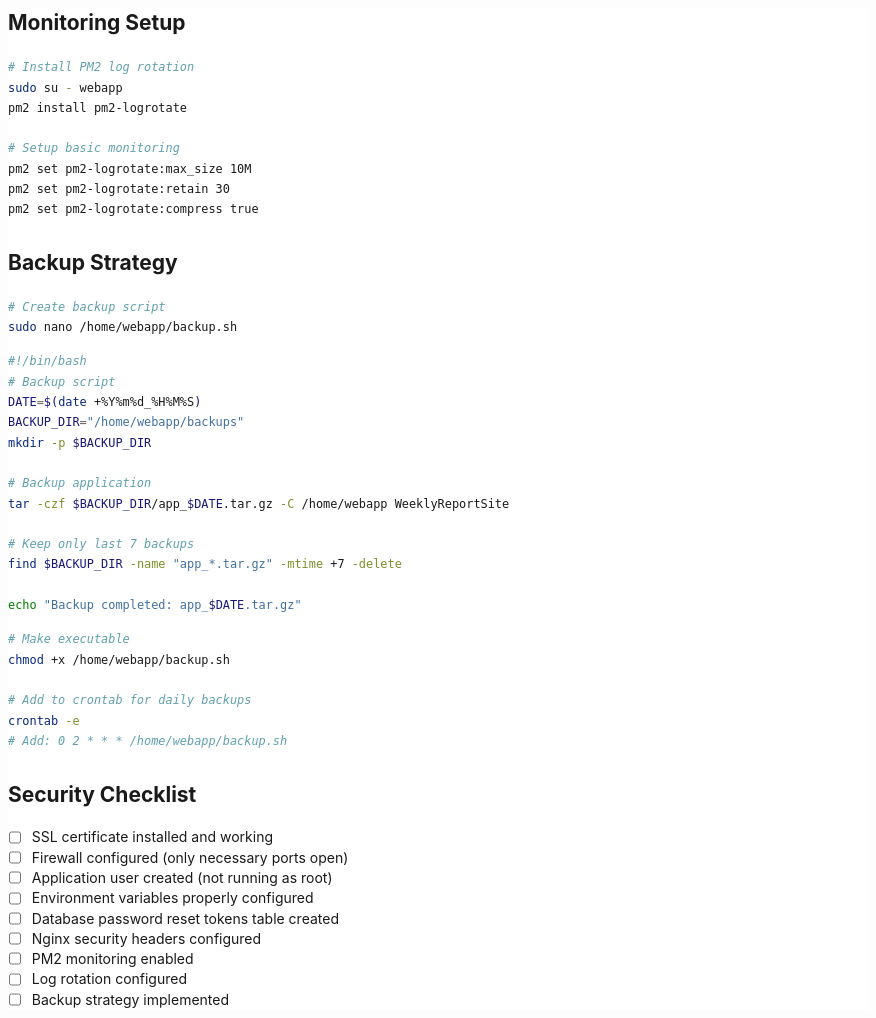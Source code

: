 ## Monitoring Setup

```bash
# Install PM2 log rotation
sudo su - webapp
pm2 install pm2-logrotate

# Setup basic monitoring
pm2 set pm2-logrotate:max_size 10M
pm2 set pm2-logrotate:retain 30
pm2 set pm2-logrotate:compress true
```

## Backup Strategy

```bash
# Create backup script
sudo nano /home/webapp/backup.sh
```

```bash
#!/bin/bash
# Backup script
DATE=$(date +%Y%m%d_%H%M%S)
BACKUP_DIR="/home/webapp/backups"
mkdir -p $BACKUP_DIR

# Backup application
tar -czf $BACKUP_DIR/app_$DATE.tar.gz -C /home/webapp WeeklyReportSite

# Keep only last 7 backups
find $BACKUP_DIR -name "app_*.tar.gz" -mtime +7 -delete

echo "Backup completed: app_$DATE.tar.gz"
```

```bash
# Make executable
chmod +x /home/webapp/backup.sh

# Add to crontab for daily backups
crontab -e
# Add: 0 2 * * * /home/webapp/backup.sh
```

## Security Checklist

- [ ] SSL certificate installed and working
- [ ] Firewall configured (only necessary ports open)
- [ ] Application user created (not running as root)
- [ ] Environment variables properly configured
- [ ] Database password reset tokens table created
- [ ] Nginx security headers configured
- [ ] PM2 monitoring enabled
- [ ] Log rotation configured
- [ ] Backup strategy implemented
